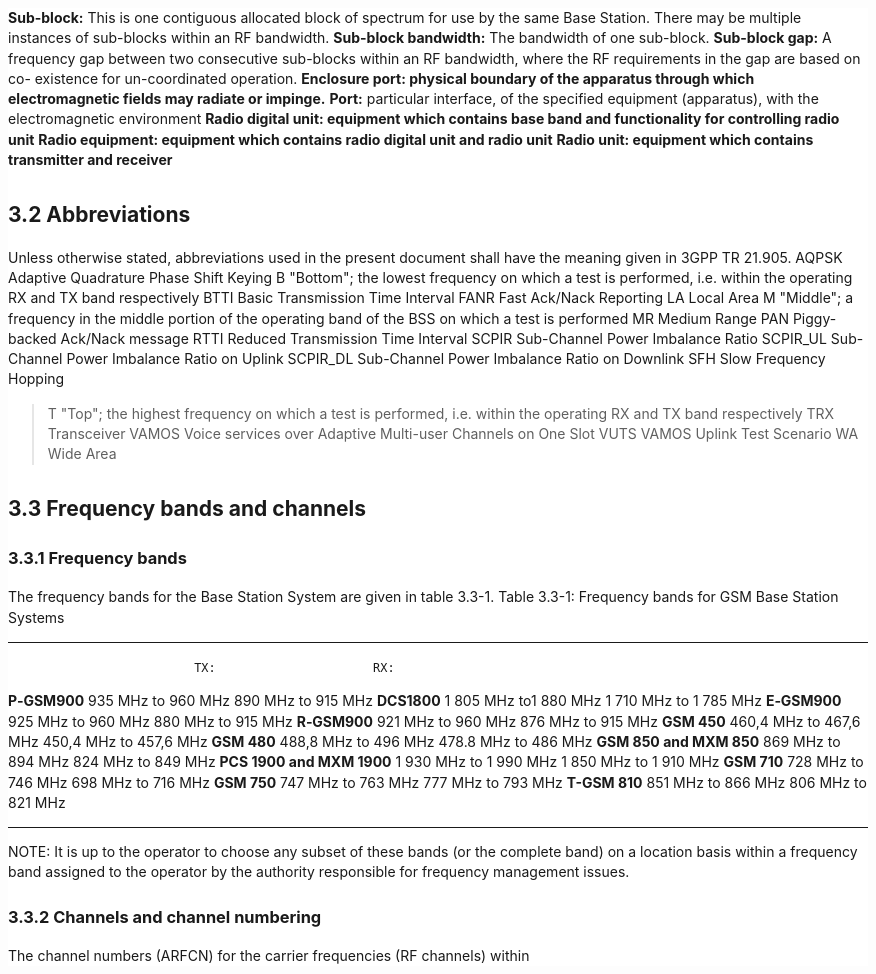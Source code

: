 **Sub-block:** This is one contiguous allocated block of spectrum for use by
the same Base Station. There may be multiple instances of sub-blocks within an
RF bandwidth.
**Sub-block bandwidth:** The bandwidth of one sub-block.
**Sub-block gap:** A frequency gap between two consecutive sub-blocks within
an RF bandwidth, where the RF requirements in the gap are based on co-
existence for un-coordinated operation.
**Enclosure port: physical boundary of the apparatus through which
electromagnetic fields may radiate or impinge.**
**Port:** particular interface, of the specified equipment (apparatus), with
the electromagnetic environment
**Radio digital unit: equipment which contains base band and functionality for
controlling radio unit**
**Radio equipment: equipment which contains radio digital unit and radio
unit**
**Radio unit: equipment which contains transmitter and receiver**
## 3.2 Abbreviations
Unless otherwise stated, abbreviations used in the present document shall have
the meaning given in 3GPP TR 21.905.
AQPSK Adaptive Quadrature Phase Shift Keying
B \"Bottom\"; the lowest frequency on which a test is performed, i.e. within
the operating RX and TX band respectively
BTTI Basic Transmission Time Interval
FANR Fast Ack/Nack Reporting
LA Local Area
M \"Middle\"; a frequency in the middle portion of the operating band of the
BSS on which a test is performed
MR Medium Range
PAN Piggy-backed Ack/Nack message
RTTI Reduced Transmission Time Interval
SCPIR Sub-Channel Power Imbalance Ratio
SCPIR_UL Sub-Channel Power Imbalance Ratio on Uplink
SCPIR_DL Sub-Channel Power Imbalance Ratio on Downlink
SFH Slow Frequency Hopping
> T \"Top\"; the highest frequency on which a test is performed, i.e. within
> the operating RX and TX band respectively
TRX Transceiver
VAMOS Voice services over Adaptive Multi-user Channels on One Slot
VUTS VAMOS Uplink Test Scenario
WA Wide Area
## 3.3 Frequency bands and channels
### 3.3.1 Frequency bands
The frequency bands for the Base Station System are given in table 3.3-1.
Table 3.3-1: Frequency bands for GSM Base Station Systems
* * *
                              TX:                      RX:
**P‑GSM900** 935 MHz to 960 MHz 890 MHz to 915 MHz **DCS1800** 1 805 MHz to1
880 MHz 1 710 MHz to 1 785 MHz **E‑GSM900** 925 MHz to 960 MHz 880 MHz to 915
MHz **R‑GSM900** 921 MHz to 960 MHz 876 MHz to 915 MHz **GSM 450** 460,4 MHz
to 467,6 MHz 450,4 MHz to 457,6 MHz **GSM 480** 488,8 MHz to 496 MHz 478.8 MHz
to 486 MHz **GSM 850 and MXM 850** 869 MHz to 894 MHz 824 MHz to 849 MHz **PCS
1900 and MXM 1900** 1 930 MHz to 1 990 MHz 1 850 MHz to 1 910 MHz **GSM 710**
728 MHz to 746 MHz 698 MHz to 716 MHz **GSM 750** 747 MHz to 763 MHz 777 MHz
to 793 MHz **T-GSM 810** 851 MHz to 866 MHz 806 MHz to 821 MHz
* * *
NOTE: It is up to the operator to choose any subset of these bands (or the
complete band) on a location basis within a frequency band assigned to the
operator by the authority responsible for frequency management issues.
### 3.3.2 Channels and channel numbering
The channel numbers (ARFCN) for the carrier frequencies (RF channels) within